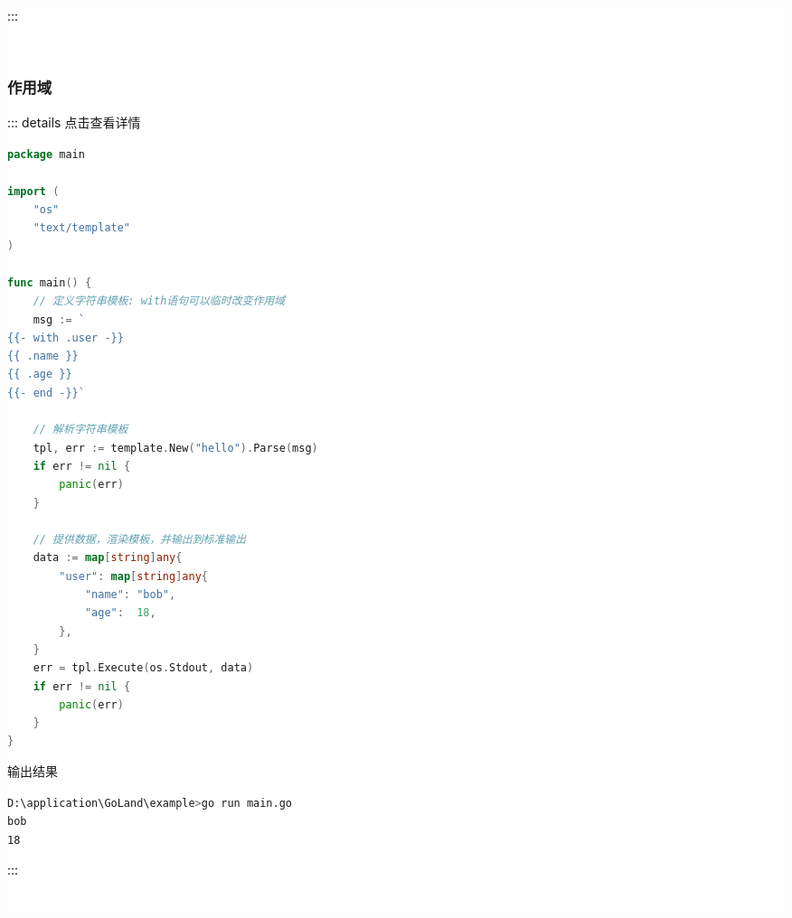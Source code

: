 :::

<br />

### 作用域

::: details 点击查看详情

```go
package main

import (
	"os"
	"text/template"
)

func main() {
    // 定义字符串模板: with语句可以临时改变作用域
	msg := `
{{- with .user -}}
{{ .name }}
{{ .age }}
{{- end -}}`

	// 解析字符串模板
	tpl, err := template.New("hello").Parse(msg)
	if err != nil {
		panic(err)
	}

	// 提供数据，渲染模板，并输出到标准输出
	data := map[string]any{
		"user": map[string]any{
			"name": "bob",
			"age":  18,
		},
	}
	err = tpl.Execute(os.Stdout, data)
	if err != nil {
		panic(err)
	}
}
```

输出结果

```bash
D:\application\GoLand\example>go run main.go
bob
18
```

:::

<br />
